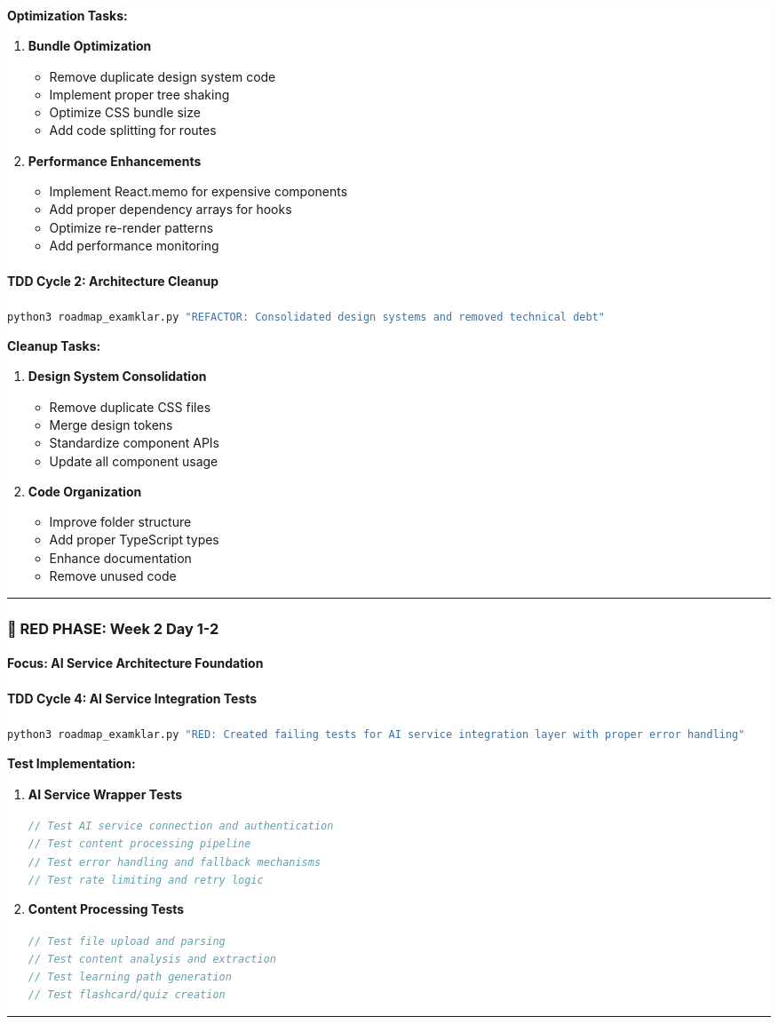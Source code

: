 **Optimization Tasks:**
1. **Bundle Optimization**
   - Remove duplicate design system code
   - Implement proper tree shaking
   - Optimize CSS bundle size
   - Add code splitting for routes

2. **Performance Enhancements**
   - Implement React.memo for expensive components
   - Add proper dependency arrays for hooks
   - Optimize re-render patterns
   - Add performance monitoring

#### TDD Cycle 2: Architecture Cleanup
```bash
python3 roadmap_examklar.py "REFACTOR: Consolidated design systems and removed technical debt"
```

**Cleanup Tasks:**
1. **Design System Consolidation**
   - Remove duplicate CSS files
   - Merge design tokens
   - Standardize component APIs
   - Update all component usage

2. **Code Organization**
   - Improve folder structure
   - Add proper TypeScript types
   - Enhance documentation
   - Remove unused code

---

### 🔴 RED PHASE: Week 2 Day 1-2
**Focus: AI Service Architecture Foundation**

#### TDD Cycle 4: AI Service Integration Tests
```bash
python3 roadmap_examklar.py "RED: Created failing tests for AI service integration layer with proper error handling"
```

**Test Implementation:**
1. **AI Service Wrapper Tests**
   ```typescript
   // Test AI service connection and authentication
   // Test content processing pipeline
   // Test error handling and fallback mechanisms
   // Test rate limiting and retry logic
   ```

2. **Content Processing Tests**
   ```typescript
   // Test file upload and parsing
   // Test content analysis and extraction
   // Test learning path generation
   // Test flashcard/quiz creation
   ```

---